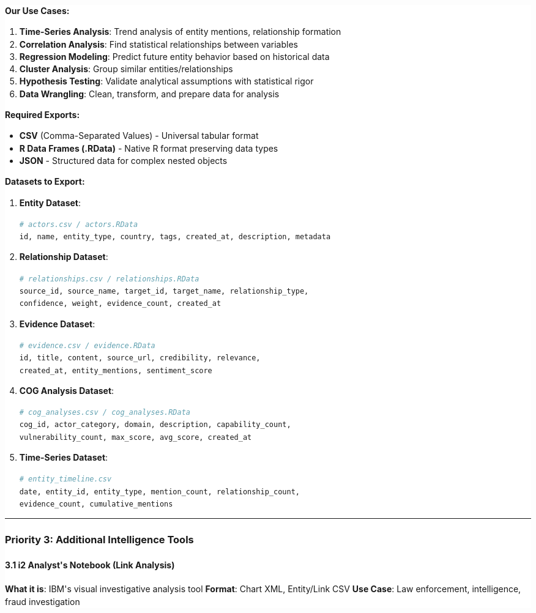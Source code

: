 **Our Use Cases:**
1. **Time-Series Analysis**: Trend analysis of entity mentions, relationship formation
2. **Correlation Analysis**: Find statistical relationships between variables
3. **Regression Modeling**: Predict future entity behavior based on historical data
4. **Cluster Analysis**: Group similar entities/relationships
5. **Hypothesis Testing**: Validate analytical assumptions with statistical rigor
6. **Data Wrangling**: Clean, transform, and prepare data for analysis

**Required Exports:**
- **CSV** (Comma-Separated Values) - Universal tabular format
- **R Data Frames (.RData)** - Native R format preserving data types
- **JSON** - Structured data for complex nested objects

**Datasets to Export:**
1. **Entity Dataset**:
   ```r
   # actors.csv / actors.RData
   id, name, entity_type, country, tags, created_at, description, metadata
   ```

2. **Relationship Dataset**:
   ```r
   # relationships.csv / relationships.RData
   source_id, source_name, target_id, target_name, relationship_type,
   confidence, weight, evidence_count, created_at
   ```

3. **Evidence Dataset**:
   ```r
   # evidence.csv / evidence.RData
   id, title, content, source_url, credibility, relevance,
   created_at, entity_mentions, sentiment_score
   ```

4. **COG Analysis Dataset**:
   ```r
   # cog_analyses.csv / cog_analyses.RData
   cog_id, actor_category, domain, description, capability_count,
   vulnerability_count, max_score, avg_score, created_at
   ```

5. **Time-Series Dataset**:
   ```r
   # entity_timeline.csv
   date, entity_id, entity_type, mention_count, relationship_count,
   evidence_count, cumulative_mentions
   ```

---

### Priority 3: Additional Intelligence Tools

#### 3.1 i2 Analyst's Notebook (Link Analysis)

**What it is**: IBM's visual investigative analysis tool
**Format**: Chart XML, Entity/Link CSV
**Use Case**: Law enforcement, intelligence, fraud investigation
